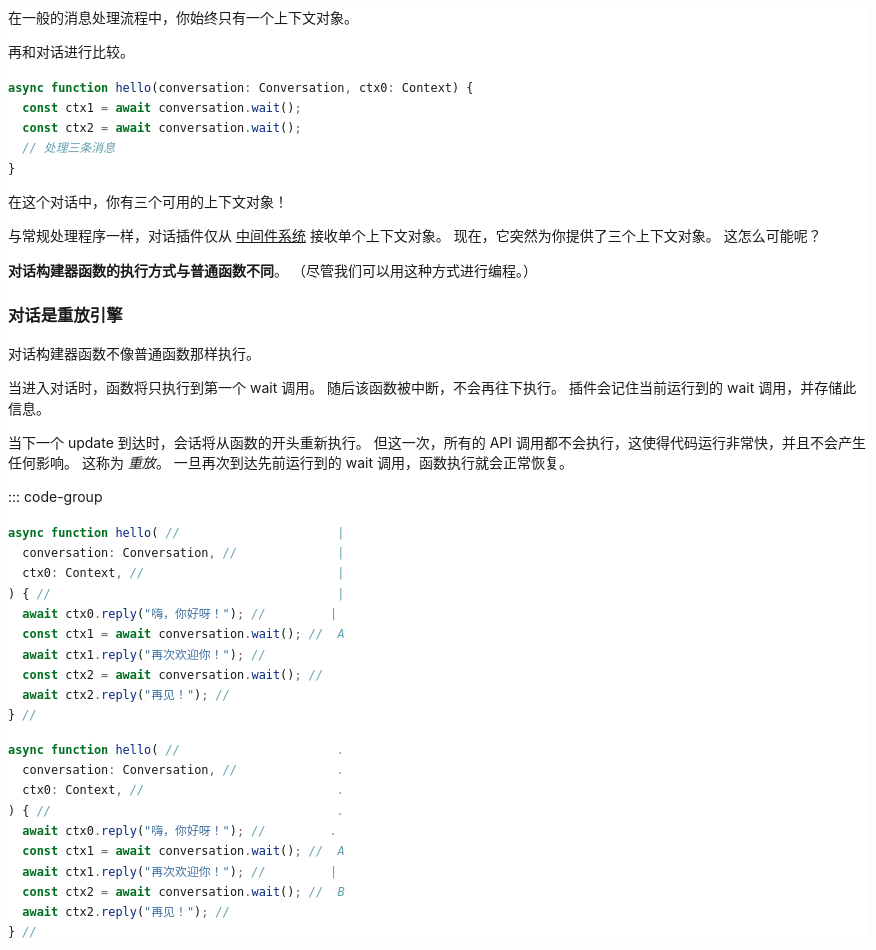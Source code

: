在一般的消息处理流程中，你始终只有一个上下文对象。

再和对话进行比较。

```ts
async function hello(conversation: Conversation, ctx0: Context) {
  const ctx1 = await conversation.wait();
  const ctx2 = await conversation.wait();
  // 处理三条消息
}
```

在这个对话中，你有三个可用的上下文对象！

与常规处理程序一样，对话插件仅从 [中间件系统](../guide/middleware) 接收单个上下文对象。
现在，它突然为你提供了三个上下文对象。
这怎么可能呢？

**对话构建器函数的执行方式与普通函数不同**。
（尽管我们可以用这种方式进行编程。）

### 对话是重放引擎

对话构建器函数不像普通函数那样执行。

当进入对话时，函数将只执行到第一个 wait 调用。
随后该函数被中断，不会再往下执行。
插件会记住当前运行到的 wait 调用，并存储此信息。

当下一个 update 到达时，会话将从函数的开头重新执行。
但这一次，所有的 API 调用都不会执行，这使得代码运行非常快，并且不会产生任何影响。
这称为 _重放_。
一旦再次到达先前运行到的 wait 调用，函数执行就会正常恢复。

::: code-group

```ts [进入]
async function hello( //                      |
  conversation: Conversation, //              |
  ctx0: Context, //                           |
) { //                                        |
  await ctx0.reply("嗨，你好呀！"); //         |
  const ctx1 = await conversation.wait(); //  A
  await ctx1.reply("再次欢迎你！"); //
  const ctx2 = await conversation.wait(); //
  await ctx2.reply("再见！"); //
} //
```

```ts [重放]
async function hello( //                      .
  conversation: Conversation, //              .
  ctx0: Context, //                           .
) { //                                        .
  await ctx0.reply("嗨，你好呀！"); //         .
  const ctx1 = await conversation.wait(); //  A
  await ctx1.reply("再次欢迎你！"); //         |
  const ctx2 = await conversation.wait(); //  B
  await ctx2.reply("再见！"); //
} //
```
